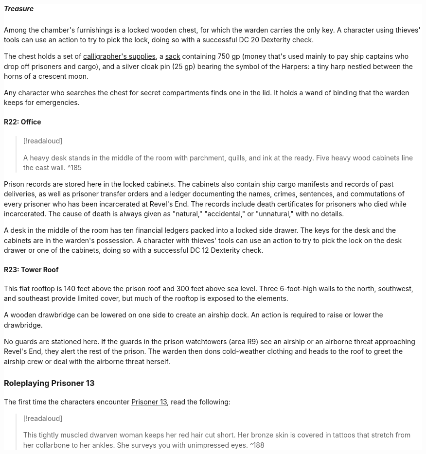##### Treasure

Among the chamber's furnishings is a locked wooden chest, for which the warden carries the only key. A character using thieves' tools can use an action to try to pick the lock, doing so with a successful DC 20 Dexterity check.

The chest holds a set of [calligrapher's supplies](/3-Mechanics/CLI/items/calligraphers-supplies.md), a [sack](/3-Mechanics/CLI/items/sack.md) containing 750 gp (money that's used mainly to pay ship captains who drop off prisoners and cargo), and a silver cloak pin (25 gp) bearing the symbol of the Harpers: a tiny harp nestled between the horns of a crescent moon.

Any character who searches the chest for secret compartments finds one in the lid. It holds a [wand of binding](/3-Mechanics/CLI/items/wand-of-binding.md) that the warden keeps for emergencies.

#### R22: Office

> [!readaloud] 
> 
> A heavy desk stands in the middle of the room with parchment, quills, and ink at the ready. Five heavy wood cabinets line the east wall.
^185

Prison records are stored here in the locked cabinets. The cabinets also contain ship cargo manifests and records of past deliveries, as well as prisoner transfer orders and a ledger documenting the names, crimes, sentences, and commutations of every prisoner who has been incarcerated at Revel's End. The records include death certificates for prisoners who died while incarcerated. The cause of death is always given as "natural," "accidental," or "unnatural," with no details.

A desk in the middle of the room has ten financial ledgers packed into a locked side drawer. The keys for the desk and the cabinets are in the warden's possession. A character with thieves' tools can use an action to try to pick the lock on the desk drawer or one of the cabinets, doing so with a successful DC 12 Dexterity check.

#### R23: Tower Roof

This flat rooftop is 140 feet above the prison roof and 300 feet above sea level. Three 6-foot-high walls to the north, southwest, and southeast provide limited cover, but much of the rooftop is exposed to the elements.

A wooden drawbridge can be lowered on one side to create an airship dock. An action is required to raise or lower the drawbridge.

No guards are stationed here. If the guards in the prison watchtowers (area R9) see an airship or an airborne threat approaching Revel's End, they alert the rest of the prison. The warden then dons cold-weather clothing and heads to the roof to greet the airship crew or deal with the airborne threat herself.

### Roleplaying Prisoner 13

The first time the characters encounter [Prisoner 13](/3-Mechanics/CLI/bestiary/npc/prisoner-13-kftgv.md), read the following:

> [!readaloud] 
> 
> This tightly muscled dwarven woman keeps her red hair cut short. Her bronze skin is covered in tattoos that stretch from her collarbone to her ankles. She surveys you with unimpressed eyes.
^188
